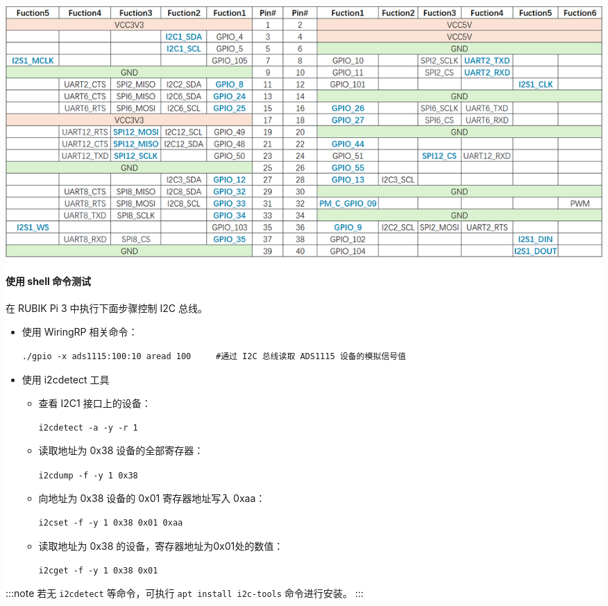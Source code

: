 ![](images/image-109.png)

#### 使用 shell 命令测试

在 RUBIK Pi 3 中执行下面步骤控制 I2C 总线。

* 使用 WiringRP 相关命令：

  ```shell
  ./gpio -x ads1115:100:10 aread 100     #通过 I2C 总线读取 ADS1115 设备的模拟信号值
  ```

* 使用 i2cdetect 工具

  * 查看 I2C1 接口上的设备：

    ```shell
    i2cdetect -a -y -r 1
    ```

  * 读取地址为 0x38 设备的全部寄存器：

    ```shell
    i2cdump -f -y 1 0x38
    ```

  * 向地址为 0x38 设备的 0x01 寄存器地址写入 0xaa：

    ```shell
    i2cset -f -y 1 0x38 0x01 0xaa
    ```

  * 读取地址为 0x38 的设备，寄存器地址为0x01处的数值：

    ```shell
    i2cget -f -y 1 0x38 0x01
    ```

:::note
若无 `i2cdetect` 等命令，可执行 `apt install i2c-tools` 命令进行安装。
:::
